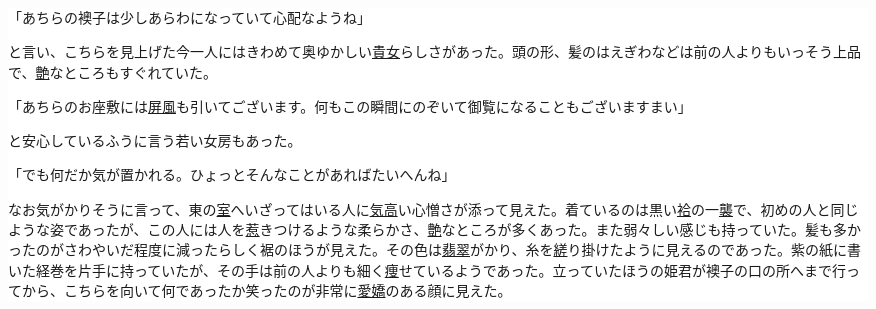 [8k]: {{page.q}}=庇 "ひさし"
[8l]: {{page.q}}=室越 "まご"
[8m]: {{page.q}}=鈍 "にび"
[8n]: {{page.q}}=単衣 "ひとえ"
[8o]: {{page.q}}=萱草 "かんぞう"
[8p]: {{page.q}}=袴 "はかま"
[8q]: {{page.q}}=派手 "はで"
[8r]: {{page.q}}=袖口 "そでぐち"
[8s]: {{page.q}}=数珠 "じゅず"
[8t]: {{page.q}}=袿 "うちぎ"
[8u]: {{page.q}}=裾 "すそ"
[8v]: {{page.q}}=可憐 "かれん"
[90]: {{page.q}}=女一 "にょいち"
[91]: {{page.q}}=宮 "みや"
[92]: {{page.q}}=美貌 "びぼう"


「あちらの襖子は少しあらわになっていて心配なようね」

と言い、こちらを見上げた今一人にはきわめて奥ゆかしい[貴女][93]らしさがあった。頭の形、髪のはえぎわなどは前の人よりもいっそう上品で、[艶][94]なところもすぐれていた。

[93]: {{page.q}}=貴女 "きじょ"
[94]: {{page.q}}=艶 "えん"


「あちらのお座敷には[屏風][95]も引いてございます。何もこの瞬間にのぞいて御覧になることもございますまい」

[95]: {{page.q}}=屏風 "びょうぶ"


と安心しているふうに言う若い女房もあった。

「でも何だか気が置かれる。ひょっとそんなことがあればたいへんね」

なお気がかりそうに言って、東の[室][96]へいざってはいる人に[気高][97]い心憎さが添って見えた。着ているのは黒い[袷][98]の一[襲][99]で、初めの人と同じような姿であったが、この人には人を[惹][9a]きつけるような柔らかさ、[艶][9b]なところが多くあった。また弱々しい感じも持っていた。髪も多かったのがさわやいだ程度に減ったらしく裾のほうが見えた。その色は[翡翠][9c]がかり、糸を[縒][9d]り掛けたように見えるのであった。紫の紙に書いた経巻を片手に持っていたが、その手は前の人よりも細く[痩][9e]せているようであった。立っていたほうの姫君が襖子の口の所へまで行ってから、こちらを向いて何であったか笑ったのが非常に[愛嬌][9f]のある顔に見えた。

[96]: {{page.q}}=室 "ま"
[97]: {{page.q}}=気高 "けだか"
[98]: {{page.q}}=袷 "あわせ"
[99]: {{page.q}}=襲 "かさね"
[9a]: {{page.q}}=惹 "ひ"
[9b]: {{page.q}}=艶 "えん"
[9c]: {{page.q}}=翡翠 "ひすい"
[9d]: {{page.q}}=縒 "よ"
[9e]: {{page.q}}=痩 "や"
[9f]: {{page.q}}=愛嬌 "あいきょう"




[1]: {{page.q}}=御寺 "みてら"
[2]: {{page.q}}=二十日 "はつか"
[3]: {{page.q}}=兵部卿 "ひょうぶきょう"
[4]: {{page.q}}=大和 "やまと"
[5]: {{page.q}}=初瀬 "はせ"
[6]: {{page.q}}=参詣 "さんけい"
[7]: {{page.q}}=憂 "う"
[8]: {{page.q}}=有 "ゆう"
[9]: {{page.q}}=河 "かわ"
[a]: {{page.q}}=陰陽師 "おんようじ"
[b]: {{page.q}}=挨拶 "あいさつ"
[c]: {{page.q}}=苦手 "にがて"
[d]: {{page.q}}=薫 "かおる"
[e]: {{page.q}}=匂宮 "におうみや"
[f]: {{page.q}}=息子 "むすこ"
[g]: {{page.q}}=蔵人兵衛佐 "くろうどひょうえのすけ"
[h]: {{page.q}}=随 "つ"
[i]: {{page.q}}=帝 "みかど"
[j]: {{page.q}}=后 "きさき"
[k]: {{page.q}}=設備 "しつらい"
[l]: {{page.q}}=双六 "すごろく"
[m]: {{page.q}}=弾碁 "たぎ"
[n]: {{page.q}}=身体 "からだ"
[o]: {{page.q}}=思召 "おぼしめ"
[p]: {{page.q}}=住居 "すまい"
[q]: {{page.q}}=愛嬌 "あいきょう"
[r]: {{page.q}}=独言 "ひとりごと"
[s]: {{page.q}}=超 "こ"
[t]: {{page.q}}=女王 "にょおう"
[u]: {{page.q}}=霞 "かす"
[v]: {{page.q}}=躊躇 "ちゅうちょ"
[10]: {{page.q}}=霞 "かすみ"
[11]: {{page.q}}=遠 "をち"
[12]: {{page.q}}=遠近 "をちこち"
[13]: {{page.q}}=汀 "みぎは"
[14]: {{page.q}}=公達 "きんだち"
[15]: {{page.q}}=酣酔楽 "かんすいらく"
[16]: {{page.q}}=田舎 "いなか"
[17]: {{page.q}}=邸 "やしき"
[18]: {{page.q}}=素朴 "そぼく"
[19]: {{page.q}}=網代屏風 "あじろびょうぶ"
[1a]: {{page.q}}=寂 "さび"
[1b]: {{page.q}}=詣 "もう"
[1c]: {{page.q}}=一越 "いちこち"
[1d]: {{page.q}}=誉 "ほま"
[1e]: {{page.q}}=弾 "ひ"
[1f]: {{page.q}}=饗応 "きょうおう"
[1g]: {{page.q}}=綺麗 "きれい"
[1h]: {{page.q}}=公達 "きんだち"
[1i]: {{page.q}}=酒瓶 "しゅへい"
[1j]: {{page.q}}=惹 "ひ"
[1k]: {{page.q}}=姉妹 "きょうだい"
[1l]: {{page.q}}=憾 "うら"
[1m]: {{page.q}}=抑 "おさ"
[1n]: {{page.q}}=挿頭 "かざし"
[1o]: {{page.q}}=睦 "むつ"
[1p]: {{page.q}}=挿頭 "かざし"
[1q]: {{page.q}}=山賤 "やまがつ"
[1r]: {{page.q}}=垣根 "かきね"
[1s]: {{page.q}}=貴女 "きじょ"
[1t]: {{page.q}}=河風 "かわかぜ"
[1u]: {{page.q}}=藤 "とう"
[1v]: {{page.q}}=文 "ふみ"
[20]: {{page.q}}=無聊 "ぶりょう"
[21]: {{page.q}}=日永 "ひなが"
[22]: {{page.q}}=煩悶 "はんもん"
[23]: {{page.q}}=仏弟子 "ぶつでし"
[24]: {{page.q}}=煩悶 "はんもん"
[25]: {{page.q}}=初瀬 "はせ"
[26]: {{page.q}}=春日 "かすが"
[27]: {{page.q}}=恋文 "こいぶみ"
[28]: {{page.q}}=軽蔑 "けいべつ"
[29]: {{page.q}}=兵部卿 "ひょうぶきょう"
[2a]: {{page.q}}=訪 "たず"
[2b]: {{page.q}}=街 "まち"
[2c]: {{page.q}}=槙 "まき"
[2d]: {{page.q}}=景色 "けしき"
[2e]: {{page.q}}=薫 "かおる"
[2f]: {{page.q}}=訪 "たず"
[2g]: {{page.q}}=親戚 "しんせき"
[2h]: {{page.q}}=昇 "のぼ"
[2i]: {{page.q}}=念誦 "ねんず"
[2j]: {{page.q}}=上手 "じょうず"
[2k]: {{page.q}}=女御 "にょご"
[2l]: {{page.q}}=更衣 "こうい"
[2m]: {{page.q}}=局 "つぼね"
[2n]: {{page.q}}=曹司 "ぞうし"
[2o]: {{page.q}}=懊悩 "おうのう"
[2p]: {{page.q}}=愍然 "ふびん"
[2q]: {{page.q}}=羈絆 "きはん"
[2r]: {{page.q}}=女王 "にょおう"
[2s]: {{page.q}}=遁世 "とんせい"
[2t]: {{page.q}}=迦葉 "かしょう"
[2u]: {{page.q}}=室 "へや"
[2v]: {{page.q}}=絃 "げん"
[30]: {{page.q}}=庵 "いほり"
[31]: {{page.q}}=相撲 "すもう"
[32]: {{page.q}}=透 "す"
[33]: {{page.q}}=艶 "えん"
[34]: {{page.q}}=御簾 "みす"
[35]: {{page.q}}=室 "へや"
[36]: {{page.q}}=訪 "たず"
[37]: {{page.q}}=紅葉見 "もみじみ"
[38]: {{page.q}}=闇 "やみ"
[39]: {{page.q}}=生涯 "しょうがい"
[3a]: {{page.q}}=亡 "かく"
[3b]: {{page.q}}=育 "はぐく"
[3c]: {{page.q}}=住居 "ずまい"
[3d]: {{page.q}}=亡 "な"
[3e]: {{page.q}}=辛抱 "しんぼう"
[3f]: {{page.q}}=念誦 "ねんず"
[3g]: {{page.q}}=清楚 "せいそ"
[3h]: {{page.q}}=惹 "ひ"
[3i]: {{page.q}}=潔 "いさぎよ"
[3j]: {{page.q}}=機嫌 "きげん"
[3k]: {{page.q}}=御寺 "みてら"
[3l]: {{page.q}}=三昧 "さんまい"
[3m]: {{page.q}}=今朝 "けさ"
[3n]: {{page.q}}=身体 "からだ"
[3o]: {{page.q}}=風邪 "かぜ"
[3p]: {{page.q}}=今日 "きょう"
[3q]: {{page.q}}=逢 "あ"
[3r]: {{page.q}}=阿闍梨 "あじゃり"
[3s]: {{page.q}}=歎 "なげ"
[3t]: {{page.q}}=派手 "はで"
[3u]: {{page.q}}=景色 "けしき"
[3v]: {{page.q}}=薨 "かく"
[40]: {{page.q}}=報 "し"
[41]: {{page.q}}=女王 "にょおう"
[42]: {{page.q}}=俯伏 "うつぶ"
[43]: {{page.q}}=枕頭 "ちんとう"
[44]: {{page.q}}=阿闍梨 "あじゃり"
[45]: {{page.q}}=無益 "むやく"
[46]: {{page.q}}=薫 "かおる"
[47]: {{page.q}}=訃 "ふ"
[48]: {{page.q}}=脆 "もろ"
[49]: {{page.q}}=阿闍梨 "あじゃり"
[4a]: {{page.q}}=邸 "やしき"
[4b]: {{page.q}}=誦経 "ずきょう"
[4c]: {{page.q}}=忌籠 "きごも"
[4d]: {{page.q}}=兵部卿 "ひょうぶきょう"
[4e]: {{page.q}}=文 "ふみ"
[4f]: {{page.q}}=紅葉 "もみじ"
[4g]: {{page.q}}=匂宮 "におうみや"
[4h]: {{page.q}}=時雨 "しぐれ"
[4i]: {{page.q}}=牡鹿 "をじか"
[4j]: {{page.q}}=小萩 "こはぎ"
[4k]: {{page.q}}=景色 "けしき"
[4l]: {{page.q}}=硯 "すずり"
[4m]: {{page.q}}=可憐 "かれん"
[4n]: {{page.q}}=籬 "まがき"
[4o]: {{page.q}}=鹿 "しか"
[4p]: {{page.q}}=木幡 "こはた"
[4q]: {{page.q}}=臆病 "おくびょう"
[4r]: {{page.q}}=篠原 "ささはら"
[4s]: {{page.q}}=濡 "ぬ"
[4t]: {{page.q}}=音 "ね"
[4u]: {{page.q}}=余所見 "よそみ"
[4v]: {{page.q}}=疵 "きず"
[50]: {{page.q}}=艶 "えん"
[51]: {{page.q}}=文 "ふみ"
[52]: {{page.q}}=薫 "かおる"
[53]: {{page.q}}=訪 "たず"
[54]: {{page.q}}=女王 "にょおう"
[55]: {{page.q}}=彷徨 "ほうこう"
[56]: {{page.q}}=挨拶 "あいさつ"
[57]: {{page.q}}=亡 "な"
[58]: {{page.q}}=辺鄙 "へんぴ"
[59]: {{page.q}}=訪 "たず"
[5a]: {{page.q}}=茫然 "ぼうぜん"
[5b]: {{page.q}}=御簾 "みす"
[5c]: {{page.q}}=几帳 "きちょう"
[5d]: {{page.q}}=透 "す"
[5e]: {{page.q}}=隙見 "すきみ"
[5f]: {{page.q}}=浅茅 "あさぢ"
[5g]: {{page.q}}=袖 "そで"
[5h]: {{page.q}}=独言 "ひとりごと"
[5i]: {{page.q}}=侘 "わ"
[5j]: {{page.q}}=大人 "おとな"
[5k]: {{page.q}}=柏木 "かしわぎ"
[5l]: {{page.q}}=乳母 "めのと"
[5m]: {{page.q}}=叔父 "おじ"
[5n]: {{page.q}}=田舎 "いなか"
[5o]: {{page.q}}=女三 "にょさん"
[5p]: {{page.q}}=宮 "みや"
[5q]: {{page.q}}=貴女 "きじょ"
[5r]: {{page.q}}=訪 "たず"
[5s]: {{page.q}}=浄 "きよ"
[5t]: {{page.q}}=掃除 "そうじ"
[5u]: {{page.q}}=念誦 "ねんず"
[5v]: {{page.q}}=室 "へや"
[60]: {{page.q}}=憐 "あわ"
[61]: {{page.q}}=雁 "かり"
[62]: {{page.q}}=啼 "な"
[63]: {{page.q}}=兵部卿 "ひょうぶきょう"
[64]: {{page.q}}=逢 "あ"
[65]: {{page.q}}=拡 "ひろ"
[66]: {{page.q}}=侘 "わ"
[67]: {{page.q}}=歎 "たん"
[68]: {{page.q}}=脆 "もろ"
[69]: {{page.q}}=妄想 "もうそう"
[6a]: {{page.q}}=威 "おど"
[6b]: {{page.q}}=姉妹 "きょうだい"
[6c]: {{page.q}}=霰 "あられ"
[6d]: {{page.q}}=阿闍梨 "あじゃり"
[6e]: {{page.q}}=音問 "おとずれ"
[6f]: {{page.q}}=訪 "たず"
[6g]: {{page.q}}=挨拶 "あいさつ"
[6h]: {{page.q}}=往来 "ゆきき"
[6i]: {{page.q}}=逢 "あ"
[6j]: {{page.q}}=薫 "かおる"
[6k]: {{page.q}}=訪 "たず"
[6l]: {{page.q}}=風采 "ふうさい"
[6m]: {{page.q}}=指図 "さしず"
[6n]: {{page.q}}=火鉢 "ひばち"
[6o]: {{page.q}}=塵 "ちり"
[6p]: {{page.q}}=躊躇 "ちゅうちょ"
[6q]: {{page.q}}=女王 "にょおう"
[6r]: {{page.q}}=漁 "あさ"
[6s]: {{page.q}}=軽蔑 "けいべつ"
[6t]: {{page.q}}=惹 "ひ"
[6u]: {{page.q}}=逢 "あ"
[6v]: {{page.q}}=挨拶 "あいさつ"
[70]: {{page.q}}=桟道 "かけはし"
[71]: {{page.q}}=駒 "こま"
[72]: {{page.q}}=山河 "やまかは"
[73]: {{page.q}}=導 "しる"
[74]: {{page.q}}=思 "も"
[75]: {{page.q}}=咳 "せき"
[76]: {{page.q}}=住居 "すまい"
[77]: {{page.q}}=笑顔 "えがお"
[78]: {{page.q}}=酒肴 "しゅこう"
[79]: {{page.q}}=宿直 "とのい"
[7a]: {{page.q}}=鬘髭 "かずらひげ"
[7b]: {{page.q}}=見栄 "みえ"
[7c]: {{page.q}}=髭男 "ひげおとこ"
[7d]: {{page.q}}=塵 "ちり"
[7e]: {{page.q}}=看経 "かんきん"
[7f]: {{page.q}}=蔭 "かげ"
[7g]: {{page.q}}=椎 "しひ"
[7h]: {{page.q}}=本 "もと"
[7i]: {{page.q}}=薫 "かおる"
[7j]: {{page.q}}=秣 "まぐさ"
[7k]: {{page.q}}=田舎 "いなか"
[7l]: {{page.q}}=邸 "やしき"
[7m]: {{page.q}}=阿闍梨 "あじゃり"
[7n]: {{page.q}}=雪解 "ゆきげ"
[7o]: {{page.q}}=芹 "せり"
[7p]: {{page.q}}=蕨 "わらび"
[7q]: {{page.q}}=斎 "きよ"
[7r]: {{page.q}}=汀 "みぎは"
[7s]: {{page.q}}=小芹 "こぜり"
[7t]: {{page.q}}=誰 "た"
[7u]: {{page.q}}=匂宮 "におうみや"
[7v]: {{page.q}}=兵部卿 "ひょうぶきょう"
[80]: {{page.q}}=挿頭 "かざし"
[81]: {{page.q}}=公達 "きんだち"
[82]: {{page.q}}=河 "かわ"
[83]: {{page.q}}=訪 "たず"
[84]: {{page.q}}=薨去 "こうきょ"
[85]: {{page.q}}=霞 "かすみ"
[86]: {{page.q}}=挿頭 "かざ"
[87]: {{page.q}}=浮気 "うわき"
[88]: {{page.q}}=末女 "すえむすめ"
[89]: {{page.q}}=怨 "うら"
[8a]: {{page.q}}=親戚 "しんせき"
[8b]: {{page.q}}=蔭 "かげ"
[8c]: {{page.q}}=情誼 "じょうぎ"
[8d]: {{page.q}}=女王 "にょおう"
[8e]: {{page.q}}=髭侍 "ひげざむらい"
[8f]: {{page.q}}=室 "へや"
[8g]: {{page.q}}=襖子 "からかみ"
[8h]: {{page.q}}=屏風 "びょうぶ"
[8i]: {{page.q}}=几帳 "きちょう"
[8j]: {{page.q}}=御簾 "みす"